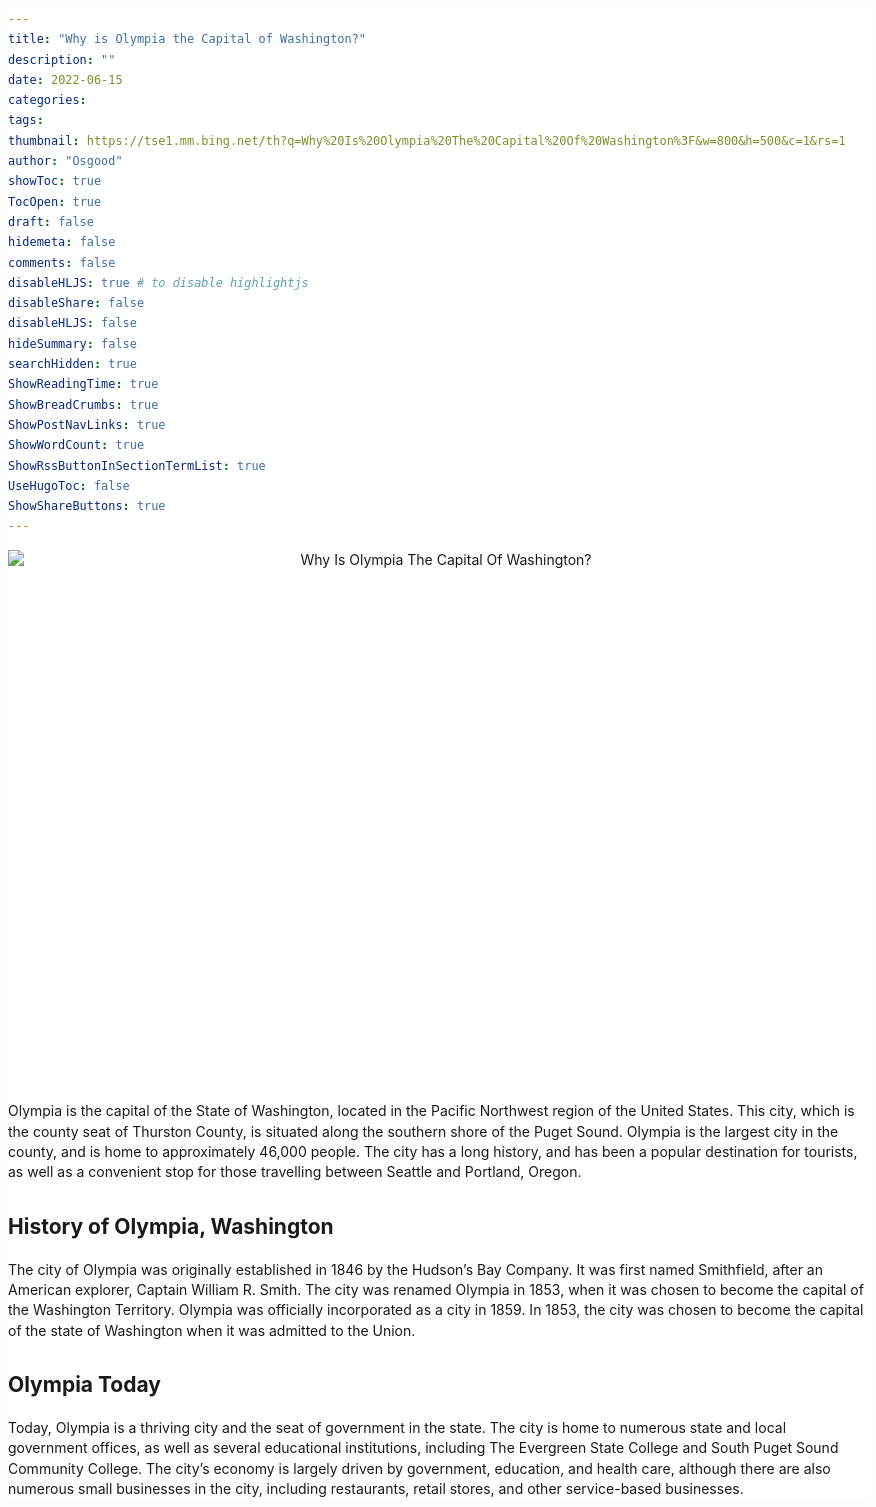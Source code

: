 ```yaml
---
title: "Why is Olympia the Capital of Washington?"
description: ""
date: 2022-06-15
categories: 
tags: 
thumbnail: https://tse1.mm.bing.net/th?q=Why%20Is%20Olympia%20The%20Capital%20Of%20Washington%3F&w=800&h=500&c=1&rs=1
author: "Osgood"
showToc: true
TocOpen: true
draft: false
hidemeta: false
comments: false
disableHLJS: true # to disable highlightjs
disableShare: false
disableHLJS: false
hideSummary: false
searchHidden: true
ShowReadingTime: true
ShowBreadCrumbs: true
ShowPostNavLinks: true
ShowWordCount: true
ShowRssButtonInSectionTermList: true
UseHugoToc: false
ShowShareButtons: true
---
```


<center>
	<img src="https://tse1.mm.bing.net/th?q=Why%20Is%20Olympia%20The%20Capital%20Of%20Washington%3F&w=800&h=500&c=1&rs=1" alt="Why Is Olympia The Capital Of Washington?" width="800" height="500" style="display: block; width: 100%; height: auto">
</center>

<p>Olympia is the capital of the State of Washington, located in the Pacific Northwest region of the United States. This city, which is the county seat of Thurston County, is situated along the southern shore of the Puget Sound. Olympia is the largest city in the county, and is home to approximately 46,000 people. The city has a long history, and has been a popular destination for tourists, as well as a convenient stop for those travelling between Seattle and Portland, Oregon.</p>

<h2>History of Olympia, Washington</h2>

<p>The city of Olympia was originally established in 1846 by the Hudson’s Bay Company. It was first named Smithfield, after an American explorer, Captain William R. Smith. The city was renamed Olympia in 1853, when it was chosen to become the capital of the Washington Territory. Olympia was officially incorporated as a city in 1859. In 1853, the city was chosen to become the capital of the state of Washington when it was admitted to the Union.</p>

<h2>Olympia Today</h2>

<p>Today, Olympia is a thriving city and the seat of government in the state. The city is home to numerous state and local government offices, as well as several educational institutions, including The Evergreen State College and South Puget Sound Community College. The city’s economy is largely driven by government, education, and health care, although there are also numerous small businesses in the city, including restaurants, retail stores, and other service-based businesses.</p>
